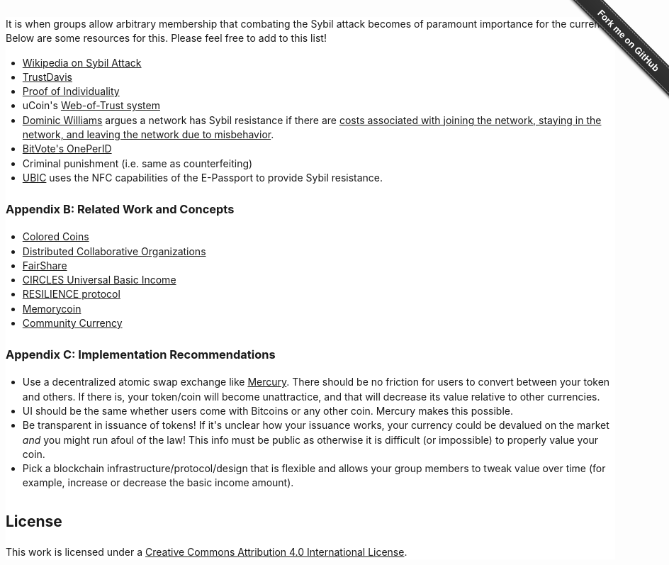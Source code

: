 It is when groups allow arbitrary membership that combating the Sybil attack becomes of paramount importance for the currency. Below are some resources for this. Please feel free to add to this list!

- [Wikipedia on Sybil Attack](https://en.wikipedia.org/wiki/Sybil_attack#Prevention)
- [TrustDavis](http://trustdavis.io)
- [Proof of Individuality](https://github.com/d11e9/poi)
- uCoin's [Web-of-Trust system](https://github.com/ucoin-io/ucoin/issues/65)
- [Dominic Williams](https://twitter.com/dominic_w) argues a network has Sybil resistance if there are [costs associated with joining the network, staying in the network, and leaving the network due to misbehavior](https://drive.google.com/file/d/0B9a1K-U2gZ2KN3pYSXF6bXF0QTg/view).
- [BitVote's OnePerID](https://github.com/BitVote/bitvote.github.io/wiki/OnePerID)
- Criminal punishment (i.e. same as counterfeiting)
- [UBIC](https://github.com/UBIC-repo/Whitepaper/blob/master/README.md) uses the NFC capabilities of the E-Passport to provide Sybil resistance.

<a name="AppendixB"></a>

### Appendix B: Related Work and Concepts

- [Colored Coins](https://en.bitcoin.it/wiki/Colored_Coins)
- [Distributed Collaborative Organizations](https://swarm.fund)
- [FairShare](https://fair-share.github.io/#/about)
- [CIRCLES Universal Basic Income](https://ourbasicincome.wordpress.com/2015/06/18/circles-universal-basic-income/)
- [RESILIENCE protocol](http://www.resilience.me/sketch-resilience-protocol.html)
- [Memorycoin](https://web.archive.org/web/20150416075255/http://memorycoin.org/) 
- [Community Currency](http://suddenplasma.weebly.com/uploads/2/5/9/7/25974272/community_cryptocurrency_issues_pre-pub.pdf)

<a name="AppendixC"></a>

### Appendix C: Implementation Recommendations

- Use a decentralized atomic swap exchange like [Mercury](http://mercuryex.com). There should be no friction for users to convert between your token and others. If there is, your token/coin will become unattractice, and that will decrease its value relative to other currencies.
- UI should be the same whether users come with Bitcoins or any other coin. Mercury makes this possible.
- Be transparent in issuance of tokens! If it's unclear how your issuance works, your currency could be devalued on the market *and* you might run afoul of the law! This info must be public as otherwise it is difficult (or impossible) to properly value your coin.
- Pick a blockchain infrastructure/protocol/design that is flexible and allows your group members to tweak value over time (for example, increase or decrease the basic income amount).

## License

This work is licensed under a [Creative Commons Attribution 4.0 International License](http://creativecommons.org/licenses/by/4.0/).

<div class="github-fork-ribbon-wrapper right fixed" style="width: 150px;height: 150px;position: fixed;overflow: hidden;top: 0;z-index: 9999;pointer-events: none;right: 0;"><div class="github-fork-ribbon" style="position: absolute;padding: 2px 0;background-color: #333;background-image: linear-gradient(to bottom, rgba(0, 0, 0, 0), rgba(0, 0, 0, 0.15));-webkit-box-shadow: 0 2px 3px 0 rgba(0, 0, 0, 0.5);-moz-box-shadow: 0 2px 3px 0 rgba(0, 0, 0, 0.5);box-shadow: 0 2px 3px 0 rgba(0, 0, 0, 0.5);z-index: 9999;pointer-events: auto;top: 42px;right: -43px;-webkit-transform: rotate(45deg);-moz-transform: rotate(45deg);-ms-transform: rotate(45deg);-o-transform: rotate(45deg);transform: rotate(45deg);"><a href="https://github.com/okTurtles/groupcurrency.org" style="font: 700 13px &quot;Helvetica Neue&quot;, Helvetica, Arial, sans-serif;color: #fff;text-decoration: none;text-shadow: 0 -1px rgba(0, 0, 0, 0.5);text-align: center;width: 200px;line-height: 20px;display: inline-block;padding: 2px 0;border-width: 1px 0;border-style: dotted;border-color: rgba(255, 255, 255, 0.7);">Fork me on GitHub</a></div></div>
